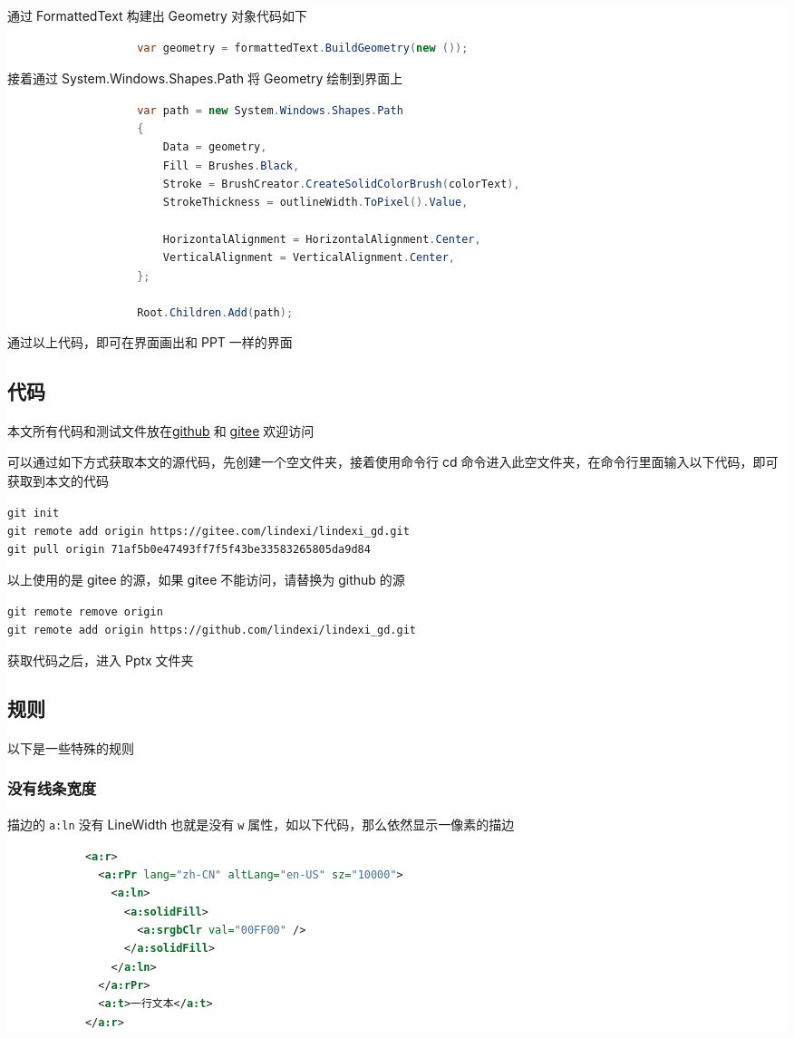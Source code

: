 通过 FormattedText 构建出 Geometry 对象代码如下

```csharp
                    var geometry = formattedText.BuildGeometry(new ());
```

接着通过 System.Windows.Shapes.Path 将 Geometry 绘制到界面上

```csharp
                    var path = new System.Windows.Shapes.Path
                    {
                        Data = geometry,
                        Fill = Brushes.Black,
                        Stroke = BrushCreator.CreateSolidColorBrush(colorText),
                        StrokeThickness = outlineWidth.ToPixel().Value,

                        HorizontalAlignment = HorizontalAlignment.Center,
                        VerticalAlignment = VerticalAlignment.Center,
                    };

                    Root.Children.Add(path);
```

通过以上代码，即可在界面画出和 PPT 一样的界面

## 代码

本文所有代码和测试文件放在[github](https://github.com/lindexi/lindexi_gd/tree/71af5b0e47493ff7f5f43be33583265805da9d84/Pptx) 和 [gitee](https://gitee.com/lindexi/lindexi_gd/tree/71af5b0e47493ff7f5f43be33583265805da9d84/Pptx) 欢迎访问

可以通过如下方式获取本文的源代码，先创建一个空文件夹，接着使用命令行 cd 命令进入此空文件夹，在命令行里面输入以下代码，即可获取到本文的代码

```
git init
git remote add origin https://gitee.com/lindexi/lindexi_gd.git
git pull origin 71af5b0e47493ff7f5f43be33583265805da9d84
```

以上使用的是 gitee 的源，如果 gitee 不能访问，请替换为 github 的源

```
git remote remove origin
git remote add origin https://github.com/lindexi/lindexi_gd.git
```

获取代码之后，进入 Pptx 文件夹

## 规则

以下是一些特殊的规则

### 没有线条宽度

描边的 `a:ln` 没有 LineWidth 也就是没有 `w` 属性，如以下代码，那么依然显示一像素的描边

```xml
            <a:r>
              <a:rPr lang="zh-CN" altLang="en-US" sz="10000">
                <a:ln>
                  <a:solidFill>
                    <a:srgbClr val="00FF00" />
                  </a:solidFill>
                </a:ln>
              </a:rPr>
              <a:t>一行文本</a:t>
            </a:r>
```
